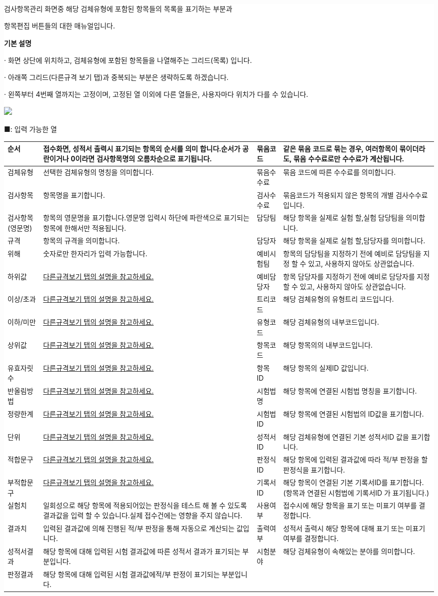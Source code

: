 검사항목관리 화면중 해당 검체유형에 포함된 항목들의 목록을 표기하는 부분과

항목편집 버튼들의 대한 매뉴얼입니다.

**기본 설명**

· 화면 상단에 위치하고, 검체유형에 포함된 항목들을 나열해주는 그리드\(목록\) 입니다.

· 아래쪽 그리드\(다른규격 보기 탭\)과 중복되는 부분은 생략하도록 하겠습니다.

· 왼쪽부터 4번째 열까지는 고정이며, 고정된 열 이외에 다른 열들은, 사용자마다 위치가 다를 수 있습니다.

![](https://cafeptthumb-phinf.pstatic.net/20151209_113/wooritechinc_1449644542893PPzA0_PNG/%C0%A7%C2%CA%B1%D7%B8%AE%B5%E5.PNG?type=w740)

  


  


■: 입력 가능한 열

| 순서 | 접수화면, 성적서 출력시 표기되는 항목의 순서를 의미 합니다.순서가 공란이거나 0이라면 검사항목명의 오름차순으로 표기됩니다. | 묶음코드 | 같은 묶음 코드로 묶는 경우, 여러항목이 묶이더라도, 묶음 수수료로만 수수료가 계산됩니다. |
| :--- | :--- | :--- | :--- |
| 검체유형 | 선택한 검체유형의 명칭을 의미합니다. | 묶음수수료 | 묶음 코드에 따른 수수료를 의미합니다. |
| 검사항목 | 항목명을 표기합니다. | 검사수수료 | 묶음코드가 적용되지 않은 항목의 개별 검사수수료 입니다. |
| 검사항목\(영문명\) | 항목의 영문명을 표기합니다.영문명 입력시 하단에 파란색으로 표기되는 항목에 한해서만 적용됩니다. | 담당팀 | 해당 항목을 실제로 실험 할,실험 담당팀을 의미합니다. |
| 규격 | 항목의 규격을 의미합니다. | 담당자 | 해당 항목을 실제로 실험 할,담당자를 의미합니다. |
| 위해 | 숫자로만 한자리가 입력 가능합니다. | 예비시험팀 | 항목의 담당팀을 지정하기 전에 예비로 담당팀을 지정 할 수 있고, 사용하지 않아도 상관없습니다. |
| 하위값 | [다른규격보기 탭의 설명을 참고하세요.](http://cafe.naver.com/labtools/book3662099/245) | 예비담당자 | 항목 담당자를 지정하기 전에 예비로 담당자를 지정 할 수 있고, 사용하지 않아도 상관없습니다. |
| 이상/초과 | [다른규격보기 탭의 설명을 참고하세요.](http://cafe.naver.com/labtools/book3662099/245) | 트리코드 | 해당 검체유형의 유형트리 코드입니다. |
| 이하/미만 | [다른규격보기 탭의 설명을 참고하세요.](http://cafe.naver.com/labtools/book3662099/245) | 유형코드 | 해당 검체유형의 내부코드입니다. |
| 상위값 | [다른규격보기 탭의 설명을 참고하세요.](http://cafe.naver.com/labtools/book3662099/245) | 항목코드 | 해당 항목의의 내부코드입니다. |
| 유효자릿수 | [다른규격보기 탭의 설명을 참고하세요.](http://cafe.naver.com/labtools/book3662099/245) | 항목ID | 해당 항목의 실제ID 값입니다. |
| 반올림방법 | [다른규격보기 탭의 설명을 참고하세요.](http://cafe.naver.com/labtools/book3662099/245) | 시험법명 | 해당 항목에 연결된 시험법 명칭을 표기합니다. |
| 정량한계 | [다른규격보기 탭의 설명을 참고하세요.](http://cafe.naver.com/labtools/book3662099/245) | 시험법ID | 해당 항목에 연결된 시험법의 ID값을 표기합니다. |
| 단위 | [다른규격보기 탭의 설명을 참고하세요.](http://cafe.naver.com/labtools/book3662099/245) | 성적서ID | 해당 검체유형에 연결된 기본 성적서ID 값을 표기합니다. |
| 적합문구 | [다른규격보기 탭의 설명을 참고하세요.](http://cafe.naver.com/labtools/book3662099/245) | 판정식ID | 해당 항목에 입력된 결과값에 따라 적/부 판정을 할 판정식을 표기합니다. |
| 부적합문구 | [다른규격보기 탭의 설명을 참고하세요.](http://cafe.naver.com/labtools/book3662099/245) | 기록서ID | 해당 항목이 연결된 기본 기록서ID를 표기합니다.\(항목과 연결된 시험법에 기록서ID 가 표기됩니다.\) |
| 실험치 | 일회성으로 해당 항목에 적용되어있는 판정식을 테스트 해 볼 수 있도록 결과값을 입력 할 수 있습니다.실제 접수건에는 영향을 주지 않습니다. | 사용여부 | 접수시에 해당 항목을 표기 또는 미표기 여부를 결정합니다. |
| 결과치 | 입력된 결과값에 의해 진행된 적/부 판정을 통해 자동으로 계산되는 값입니다. | 출력여부 | 성적서 출력시 해당 항목에 대해 표기 또는 미표기 여부를 결정합니다. |
| 성적서결과 | 해당 항목에 대해 입력된 시험 결과값에 따른 성적서 결과가 표기되는 부분입니다. | 시험분야 | 해당 검체유형이 속해있는 분야를 의미합니다. |
| 판정결과 | 해당 항목에 대해 입력된 시험 결과값에적/부 판정이 표기되는 부분입니다. |   |   |

